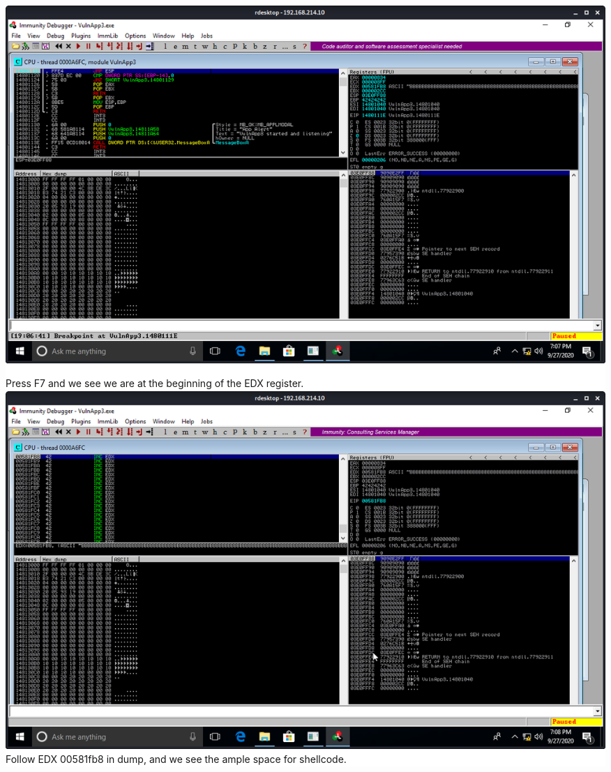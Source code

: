![c5bf9a6cf23c02beb8535d30b241e6e2.png](../../../../_resources/3c04fa55594a4043ba1e58ccaad8c0ef.png)

Press F7 and we see we are at the beginning of the EDX register.
![19caaecae0398a248a10edc42e1021e7.png](../../../../_resources/ae4a25e707d2480f9a81b4ea57c7c393.png)
Follow EDX 00581fb8 in dump, and we see the ample space for shellcode.